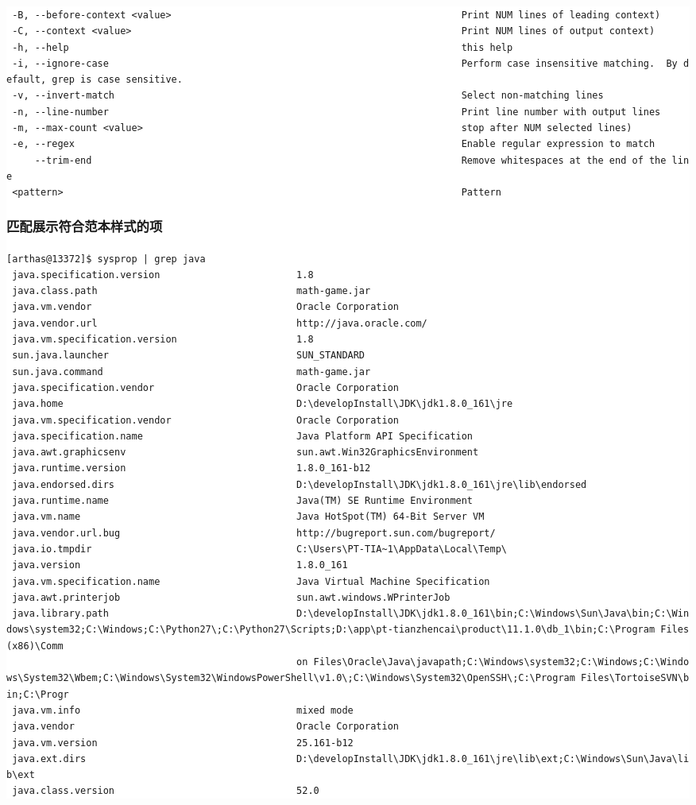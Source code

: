 ```text
 -B, --before-context <value>                                                   Print NUM lines of leading context)
 -C, --context <value>                                                          Print NUM lines of output context)
 -h, --help                                                                     this help
 -i, --ignore-case                                                              Perform case insensitive matching.  By default, grep is case sensitive.
 -v, --invert-match                                                             Select non-matching lines
 -n, --line-number                                                              Print line number with output lines
 -m, --max-count <value>                                                        stop after NUM selected lines)
 -e, --regex                                                                    Enable regular expression to match
     --trim-end                                                                 Remove whitespaces at the end of the line
 <pattern>                                                                      Pattern
```

### 匹配展示符合范本样式的项

```
[arthas@13372]$ sysprop | grep java
 java.specification.version                        1.8
 java.class.path                                   math-game.jar
 java.vm.vendor                                    Oracle Corporation
 java.vendor.url                                   http://java.oracle.com/
 java.vm.specification.version                     1.8
 sun.java.launcher                                 SUN_STANDARD
 sun.java.command                                  math-game.jar
 java.specification.vendor                         Oracle Corporation
 java.home                                         D:\developInstall\JDK\jdk1.8.0_161\jre
 java.vm.specification.vendor                      Oracle Corporation
 java.specification.name                           Java Platform API Specification
 java.awt.graphicsenv                              sun.awt.Win32GraphicsEnvironment
 java.runtime.version                              1.8.0_161-b12
 java.endorsed.dirs                                D:\developInstall\JDK\jdk1.8.0_161\jre\lib\endorsed
 java.runtime.name                                 Java(TM) SE Runtime Environment
 java.vm.name                                      Java HotSpot(TM) 64-Bit Server VM
 java.vendor.url.bug                               http://bugreport.sun.com/bugreport/
 java.io.tmpdir                                    C:\Users\PT-TIA~1\AppData\Local\Temp\
 java.version                                      1.8.0_161
 java.vm.specification.name                        Java Virtual Machine Specification
 java.awt.printerjob                               sun.awt.windows.WPrinterJob
 java.library.path                                 D:\developInstall\JDK\jdk1.8.0_161\bin;C:\Windows\Sun\Java\bin;C:\Windows\system32;C:\Windows;C:\Python27\;C:\Python27\Scripts;D:\app\pt-tianzhencai\product\11.1.0\db_1\bin;C:\Program Files (x86)\Comm
                                                   on Files\Oracle\Java\javapath;C:\Windows\system32;C:\Windows;C:\Windows\System32\Wbem;C:\Windows\System32\WindowsPowerShell\v1.0\;C:\Windows\System32\OpenSSH\;C:\Program Files\TortoiseSVN\bin;C:\Progr
 java.vm.info                                      mixed mode
 java.vendor                                       Oracle Corporation
 java.vm.version                                   25.161-b12
 java.ext.dirs                                     D:\developInstall\JDK\jdk1.8.0_161\jre\lib\ext;C:\Windows\Sun\Java\lib\ext
 java.class.version                                52.0
```
